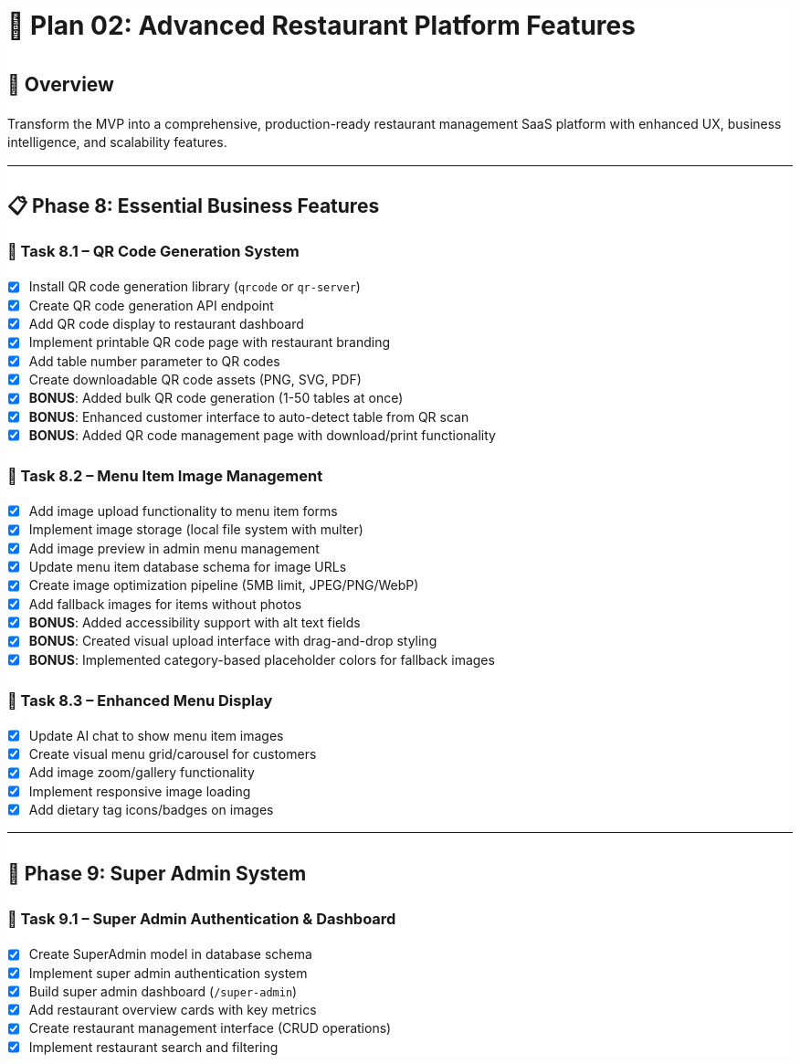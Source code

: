 # 🚀 Plan 02: Advanced Restaurant Platform Features

## 🎯 **Overview**
Transform the MVP into a comprehensive, production-ready restaurant management SaaS platform with enhanced UX, business intelligence, and scalability features.

---

## 📋 **Phase 8: Essential Business Features**

### 🔹 Task 8.1 – QR Code Generation System

* [x] Install QR code generation library (`qrcode` or `qr-server`)
* [x] Create QR code generation API endpoint
* [x] Add QR code display to restaurant dashboard
* [x] Implement printable QR code page with restaurant branding
* [x] Add table number parameter to QR codes
* [x] Create downloadable QR code assets (PNG, SVG, PDF)
* [x] **BONUS**: Added bulk QR code generation (1-50 tables at once)
* [x] **BONUS**: Enhanced customer interface to auto-detect table from QR scan
* [x] **BONUS**: Added QR code management page with download/print functionality

### 🔹 Task 8.2 – Menu Item Image Management

* [x] Add image upload functionality to menu item forms
* [x] Implement image storage (local file system with multer)
* [x] Add image preview in admin menu management
* [x] Update menu item database schema for image URLs
* [x] Create image optimization pipeline (5MB limit, JPEG/PNG/WebP)
* [x] Add fallback images for items without photos
* [x] **BONUS**: Added accessibility support with alt text fields
* [x] **BONUS**: Created visual upload interface with drag-and-drop styling
* [x] **BONUS**: Implemented category-based placeholder colors for fallback images

### 🔹 Task 8.3 – Enhanced Menu Display

* [x] Update AI chat to show menu item images
* [x] Create visual menu grid/carousel for customers
* [x] Add image zoom/gallery functionality
* [x] Implement responsive image loading
* [x] Add dietary tag icons/badges on images

---

## 👑 **Phase 9: Super Admin System**

### 🔹 Task 9.1 – Super Admin Authentication & Dashboard

* [x] Create SuperAdmin model in database schema
* [x] Implement super admin authentication system
* [x] Build super admin dashboard (`/super-admin`)
* [x] Add restaurant overview cards with key metrics
* [x] Create restaurant management interface (CRUD operations)
* [x] Implement restaurant search and filtering
